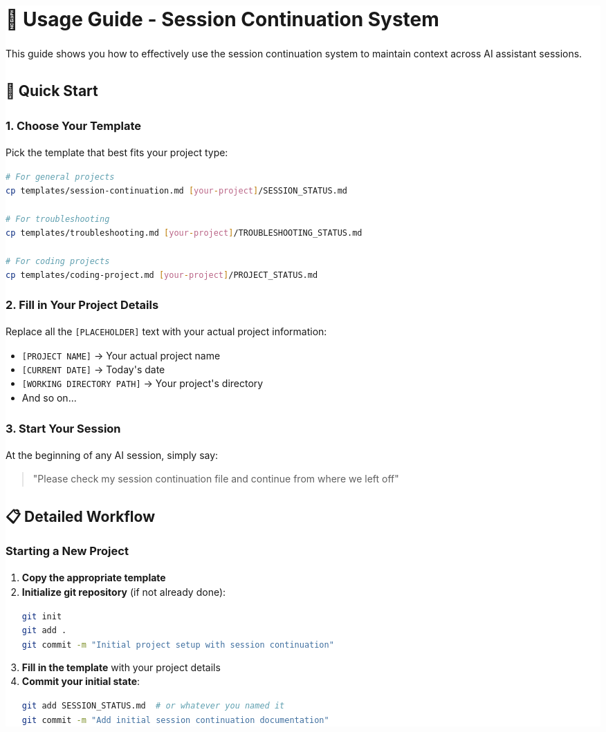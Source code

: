 # 📖 Usage Guide - Session Continuation System

This guide shows you how to effectively use the session continuation system to maintain context across AI assistant sessions.

## 🚀 Quick Start

### 1. Choose Your Template
Pick the template that best fits your project type:

```bash
# For general projects
cp templates/session-continuation.md [your-project]/SESSION_STATUS.md

# For troubleshooting
cp templates/troubleshooting.md [your-project]/TROUBLESHOOTING_STATUS.md

# For coding projects  
cp templates/coding-project.md [your-project]/PROJECT_STATUS.md
```

### 2. Fill in Your Project Details
Replace all the `[PLACEHOLDER]` text with your actual project information:

- `[PROJECT NAME]` → Your actual project name
- `[CURRENT DATE]` → Today's date
- `[WORKING DIRECTORY PATH]` → Your project's directory
- And so on...

### 3. Start Your Session
At the beginning of any AI session, simply say:

> "Please check my session continuation file and continue from where we left off"

## 📋 Detailed Workflow

### Starting a New Project

1. **Copy the appropriate template**
2. **Initialize git repository** (if not already done):
   ```bash
   git init
   git add .
   git commit -m "Initial project setup with session continuation"
   ```
3. **Fill in the template** with your project details
4. **Commit your initial state**:
   ```bash
   git add SESSION_STATUS.md  # or whatever you named it
   git commit -m "Add initial session continuation documentation"
   ```
